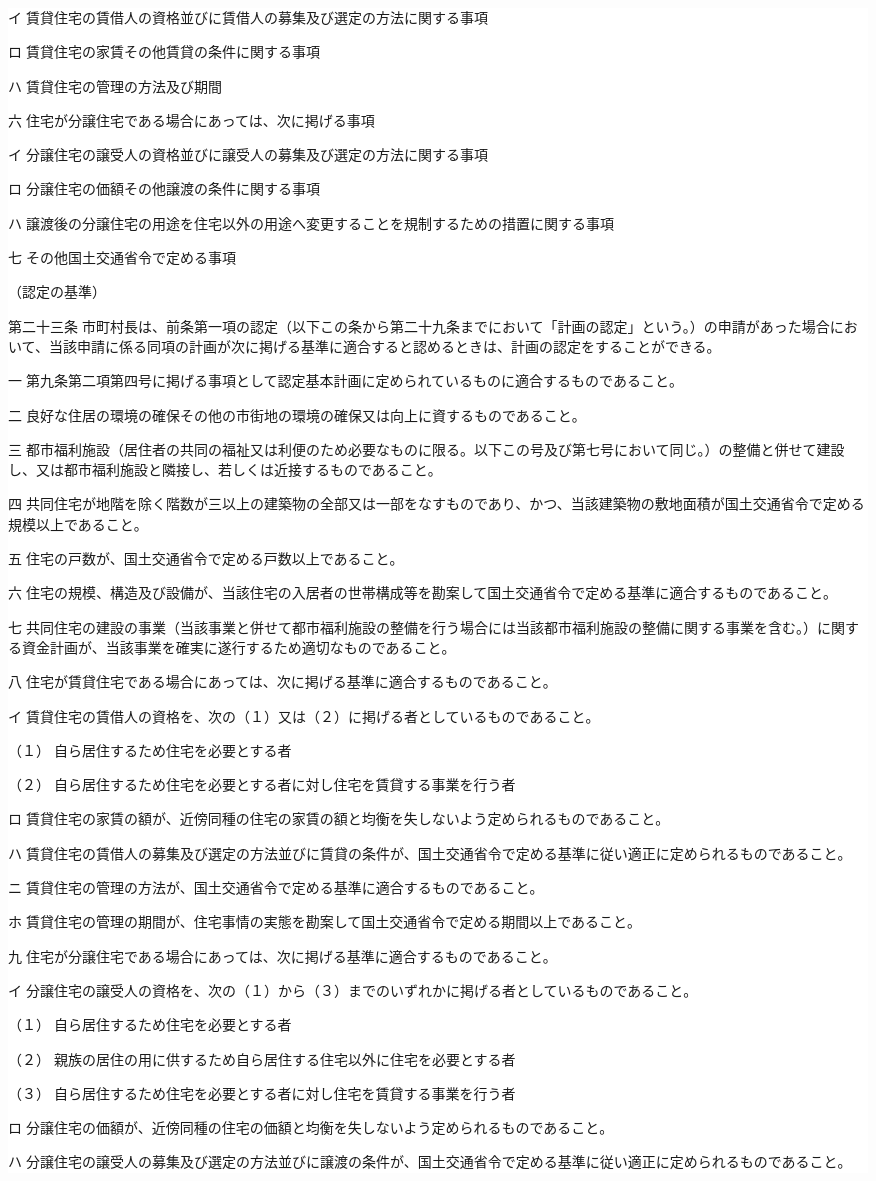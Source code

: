 イ 賃貸住宅の賃借人の資格並びに賃借人の募集及び選定の方法に関する事項

ロ 賃貸住宅の家賃その他賃貸の条件に関する事項

ハ 賃貸住宅の管理の方法及び期間

六 住宅が分譲住宅である場合にあっては、次に掲げる事項

イ 分譲住宅の譲受人の資格並びに譲受人の募集及び選定の方法に関する事項

ロ 分譲住宅の価額その他譲渡の条件に関する事項

ハ 譲渡後の分譲住宅の用途を住宅以外の用途へ変更することを規制するための措置に関する事項

七 その他国土交通省令で定める事項

（認定の基準）

第二十三条 市町村長は、前条第一項の認定（以下この条から第二十九条までにおいて「計画の認定」という。）の申請があった場合において、当該申請に係る同項の計画が次に掲げる基準に適合すると認めるときは、計画の認定をすることができる。

一 第九条第二項第四号に掲げる事項として認定基本計画に定められているものに適合するものであること。

二 良好な住居の環境の確保その他の市街地の環境の確保又は向上に資するものであること。

三 都市福利施設（居住者の共同の福祉又は利便のため必要なものに限る。以下この号及び第七号において同じ。）の整備と併せて建設し、又は都市福利施設と隣接し、若しくは近接するものであること。

四 共同住宅が地階を除く階数が三以上の建築物の全部又は一部をなすものであり、かつ、当該建築物の敷地面積が国土交通省令で定める規模以上であること。

五 住宅の戸数が、国土交通省令で定める戸数以上であること。

六 住宅の規模、構造及び設備が、当該住宅の入居者の世帯構成等を勘案して国土交通省令で定める基準に適合するものであること。

七 共同住宅の建設の事業（当該事業と併せて都市福利施設の整備を行う場合には当該都市福利施設の整備に関する事業を含む。）に関する資金計画が、当該事業を確実に遂行するため適切なものであること。

八 住宅が賃貸住宅である場合にあっては、次に掲げる基準に適合するものであること。

イ 賃貸住宅の賃借人の資格を、次の（１）又は（２）に掲げる者としているものであること。

（１） 自ら居住するため住宅を必要とする者

（２） 自ら居住するため住宅を必要とする者に対し住宅を賃貸する事業を行う者

ロ 賃貸住宅の家賃の額が、近傍同種の住宅の家賃の額と均衡を失しないよう定められるものであること。

ハ 賃貸住宅の賃借人の募集及び選定の方法並びに賃貸の条件が、国土交通省令で定める基準に従い適正に定められるものであること。

ニ 賃貸住宅の管理の方法が、国土交通省令で定める基準に適合するものであること。

ホ 賃貸住宅の管理の期間が、住宅事情の実態を勘案して国土交通省令で定める期間以上であること。

九 住宅が分譲住宅である場合にあっては、次に掲げる基準に適合するものであること。

イ 分譲住宅の譲受人の資格を、次の（１）から（３）までのいずれかに掲げる者としているものであること。

（１） 自ら居住するため住宅を必要とする者

（２） 親族の居住の用に供するため自ら居住する住宅以外に住宅を必要とする者

（３） 自ら居住するため住宅を必要とする者に対し住宅を賃貸する事業を行う者

ロ 分譲住宅の価額が、近傍同種の住宅の価額と均衡を失しないよう定められるものであること。

ハ 分譲住宅の譲受人の募集及び選定の方法並びに譲渡の条件が、国土交通省令で定める基準に従い適正に定められるものであること。
